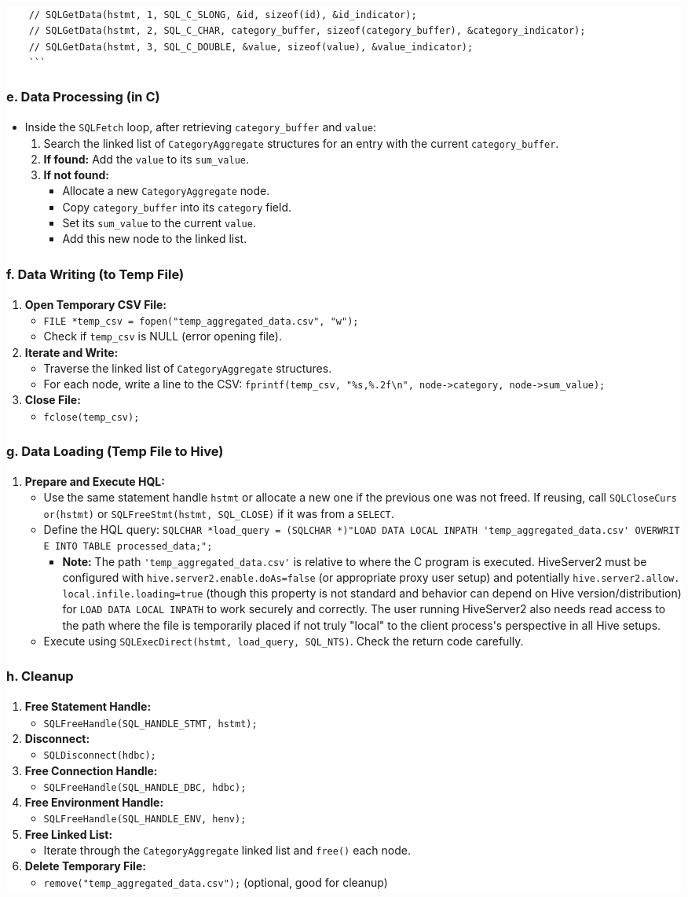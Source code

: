        // SQLGetData(hstmt, 1, SQL_C_SLONG, &id, sizeof(id), &id_indicator);
        // SQLGetData(hstmt, 2, SQL_C_CHAR, category_buffer, sizeof(category_buffer), &category_indicator);
        // SQLGetData(hstmt, 3, SQL_C_DOUBLE, &value, sizeof(value), &value_indicator);
        ```

### e. Data Processing (in C)

*   Inside the `SQLFetch` loop, after retrieving `category_buffer` and `value`:
    1.  Search the linked list of `CategoryAggregate` structures for an entry with the current `category_buffer`.
    2.  **If found:** Add the `value` to its `sum_value`.
    3.  **If not found:**
        *   Allocate a new `CategoryAggregate` node.
        *   Copy `category_buffer` into its `category` field.
        *   Set its `sum_value` to the current `value`.
        *   Add this new node to the linked list.

### f. Data Writing (to Temp File)

1.  **Open Temporary CSV File:**
    *   `FILE *temp_csv = fopen("temp_aggregated_data.csv", "w");`
    *   Check if `temp_csv` is NULL (error opening file).
2.  **Iterate and Write:**
    *   Traverse the linked list of `CategoryAggregate` structures.
    *   For each node, write a line to the CSV: `fprintf(temp_csv, "%s,%.2f\n", node->category, node->sum_value);`
3.  **Close File:**
    *   `fclose(temp_csv);`

### g. Data Loading (Temp File to Hive)

1.  **Prepare and Execute HQL:**
    *   Use the same statement handle `hstmt` or allocate a new one if the previous one was not freed. If reusing, call `SQLCloseCursor(hstmt)` or `SQLFreeStmt(hstmt, SQL_CLOSE)` if it was from a `SELECT`.
    *   Define the HQL query: `SQLCHAR *load_query = (SQLCHAR *)"LOAD DATA LOCAL INPATH 'temp_aggregated_data.csv' OVERWRITE INTO TABLE processed_data;";`
        *   **Note:** The path `'temp_aggregated_data.csv'` is relative to where the C program is executed. HiveServer2 must be configured with `hive.server2.enable.doAs=false` (or appropriate proxy user setup) and potentially `hive.server2.allow.local.infile.loading=true` (though this property is not standard and behavior can depend on Hive version/distribution) for `LOAD DATA LOCAL INPATH` to work securely and correctly. The user running HiveServer2 also needs read access to the path where the file is temporarily placed if not truly "local" to the client process's perspective in all Hive setups.
    *   Execute using `SQLExecDirect(hstmt, load_query, SQL_NTS)`. Check the return code carefully.

### h. Cleanup

1.  **Free Statement Handle:**
    *   `SQLFreeHandle(SQL_HANDLE_STMT, hstmt);`
2.  **Disconnect:**
    *   `SQLDisconnect(hdbc);`
3.  **Free Connection Handle:**
    *   `SQLFreeHandle(SQL_HANDLE_DBC, hdbc);`
4.  **Free Environment Handle:**
    *   `SQLFreeHandle(SQL_HANDLE_ENV, henv);`
5.  **Free Linked List:**
    *   Iterate through the `CategoryAggregate` linked list and `free()` each node.
6.  **Delete Temporary File:**
    *   `remove("temp_aggregated_data.csv");` (optional, good for cleanup)
